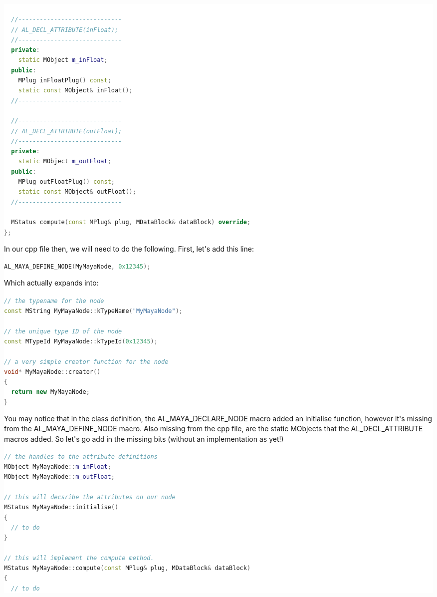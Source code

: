 ```cpp

  //-----------------------------
  // AL_DECL_ATTRIBUTE(inFloat);
  //-----------------------------
  private:
    static MObject m_inFloat;
  public:
    MPlug inFloatPlug() const;
    static const MObject& inFloat();
  //-----------------------------

  //-----------------------------
  // AL_DECL_ATTRIBUTE(outFloat);
  //-----------------------------
  private:
    static MObject m_outFloat;
  public:
    MPlug outFloatPlug() const;
    static const MObject& outFloat();
  //-----------------------------

  MStatus compute(const MPlug& plug, MDataBlock& dataBlock) override;
};
```

In our cpp file then, we will need to do the following. First, let's add this line:

```cpp
AL_MAYA_DEFINE_NODE(MyMayaNode, 0x12345);
```

Which actually expands into:

```cpp
// the typename for the node
const MString MyMayaNode::kTypeName("MyMayaNode");

// the unique type ID of the node
const MTypeId MyMayaNode::kTypeId(0x12345);

// a very simple creator function for the node 
void* MyMayaNode::creator()
{
  return new MyMayaNode;
}
```

You may notice that in the class definition, the AL_MAYA_DECLARE_NODE macro added an initialise function, however it's missing from the AL_MAYA_DEFINE_NODE macro. Also missing from the cpp file, are the static MObjects that the AL_DECL_ATTRIBUTE macros added. So let's go add in the missing bits (without an implementation as yet!)

```cpp
// the handles to the attribute definitions
MObject MyMayaNode::m_inFloat;
MObject MyMayaNode::m_outFloat;

// this will decsribe the attributes on our node
MStatus MyMayaNode::initialise()
{
  // to do
}

// this will implement the compute method.
MStatus MyMayaNode::compute(const MPlug& plug, MDataBlock& dataBlock)
{
  // to do
```